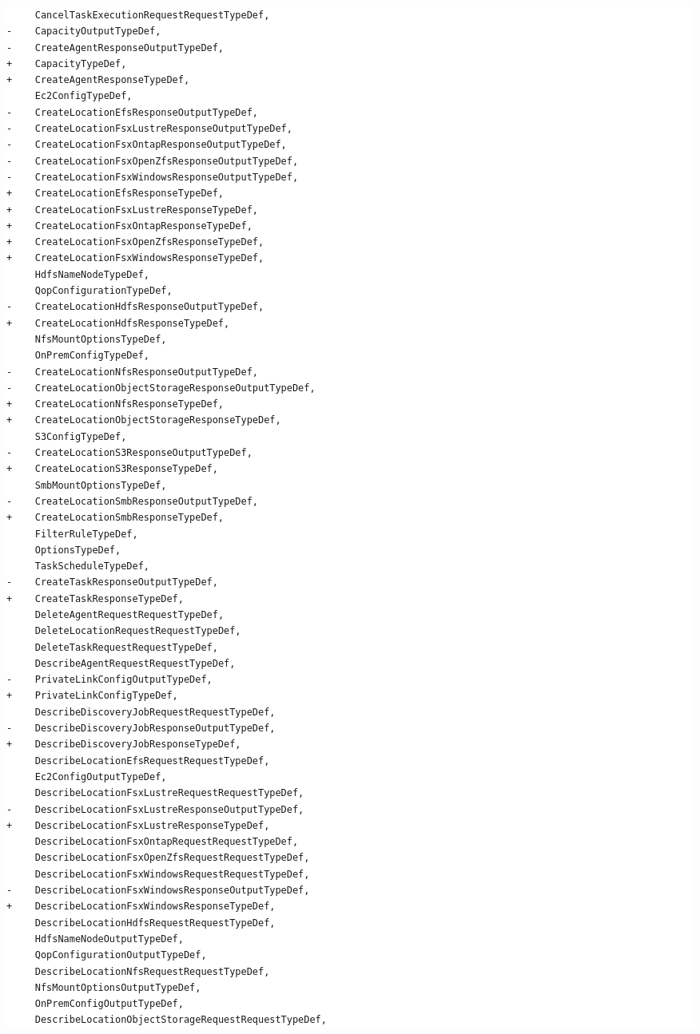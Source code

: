 ```
     CancelTaskExecutionRequestRequestTypeDef,
-    CapacityOutputTypeDef,
-    CreateAgentResponseOutputTypeDef,
+    CapacityTypeDef,
+    CreateAgentResponseTypeDef,
     Ec2ConfigTypeDef,
-    CreateLocationEfsResponseOutputTypeDef,
-    CreateLocationFsxLustreResponseOutputTypeDef,
-    CreateLocationFsxOntapResponseOutputTypeDef,
-    CreateLocationFsxOpenZfsResponseOutputTypeDef,
-    CreateLocationFsxWindowsResponseOutputTypeDef,
+    CreateLocationEfsResponseTypeDef,
+    CreateLocationFsxLustreResponseTypeDef,
+    CreateLocationFsxOntapResponseTypeDef,
+    CreateLocationFsxOpenZfsResponseTypeDef,
+    CreateLocationFsxWindowsResponseTypeDef,
     HdfsNameNodeTypeDef,
     QopConfigurationTypeDef,
-    CreateLocationHdfsResponseOutputTypeDef,
+    CreateLocationHdfsResponseTypeDef,
     NfsMountOptionsTypeDef,
     OnPremConfigTypeDef,
-    CreateLocationNfsResponseOutputTypeDef,
-    CreateLocationObjectStorageResponseOutputTypeDef,
+    CreateLocationNfsResponseTypeDef,
+    CreateLocationObjectStorageResponseTypeDef,
     S3ConfigTypeDef,
-    CreateLocationS3ResponseOutputTypeDef,
+    CreateLocationS3ResponseTypeDef,
     SmbMountOptionsTypeDef,
-    CreateLocationSmbResponseOutputTypeDef,
+    CreateLocationSmbResponseTypeDef,
     FilterRuleTypeDef,
     OptionsTypeDef,
     TaskScheduleTypeDef,
-    CreateTaskResponseOutputTypeDef,
+    CreateTaskResponseTypeDef,
     DeleteAgentRequestRequestTypeDef,
     DeleteLocationRequestRequestTypeDef,
     DeleteTaskRequestRequestTypeDef,
     DescribeAgentRequestRequestTypeDef,
-    PrivateLinkConfigOutputTypeDef,
+    PrivateLinkConfigTypeDef,
     DescribeDiscoveryJobRequestRequestTypeDef,
-    DescribeDiscoveryJobResponseOutputTypeDef,
+    DescribeDiscoveryJobResponseTypeDef,
     DescribeLocationEfsRequestRequestTypeDef,
     Ec2ConfigOutputTypeDef,
     DescribeLocationFsxLustreRequestRequestTypeDef,
-    DescribeLocationFsxLustreResponseOutputTypeDef,
+    DescribeLocationFsxLustreResponseTypeDef,
     DescribeLocationFsxOntapRequestRequestTypeDef,
     DescribeLocationFsxOpenZfsRequestRequestTypeDef,
     DescribeLocationFsxWindowsRequestRequestTypeDef,
-    DescribeLocationFsxWindowsResponseOutputTypeDef,
+    DescribeLocationFsxWindowsResponseTypeDef,
     DescribeLocationHdfsRequestRequestTypeDef,
     HdfsNameNodeOutputTypeDef,
     QopConfigurationOutputTypeDef,
     DescribeLocationNfsRequestRequestTypeDef,
     NfsMountOptionsOutputTypeDef,
     OnPremConfigOutputTypeDef,
     DescribeLocationObjectStorageRequestRequestTypeDef,
```